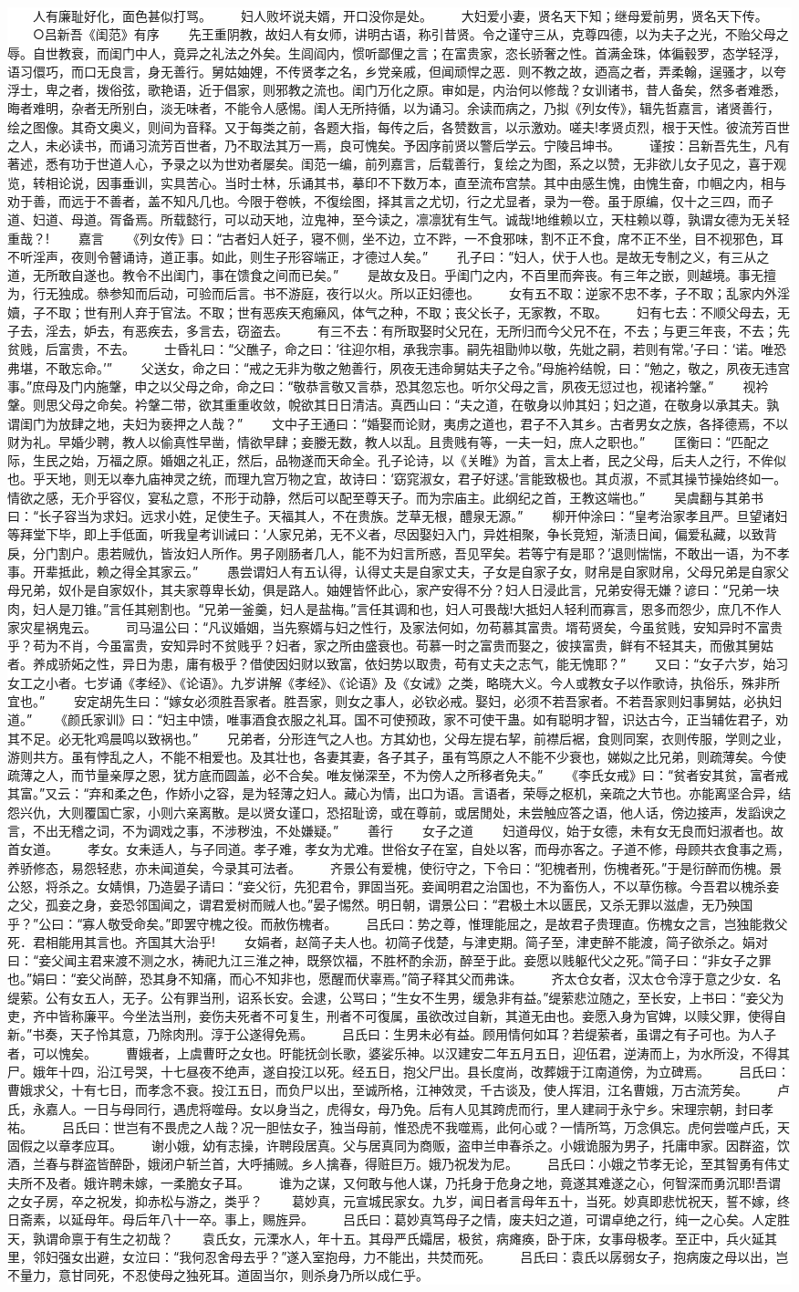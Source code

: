 　　人有廉耻好化，面色甚似打骂。 
　　妇人败坏说夫婿，开口没你是处。 
　　大妇爱小妻，贤名天下知；继母爱前男，贤名天下传。 
　　○吕新吾《闺范》有序 
　　先王重阴教，故妇人有女师，讲明古语，称引昔贤。令之谨守三从，克尊四德，以为夫子之光，不贻父母之辱。自世教衰，而闺门中人，竟异之礼法之外矣。生闾阎内，惯听鄙俚之言；在富贵家，恣长骄奢之性。首满金珠，体徧毂罗，态学轻浮，语习儇巧，而口无良言，身无善行。舅姑妯娌，不传贤孝之名，乡党亲戚，但闻顽悍之恶．则不教之故，迺高之者，弄柔翰，逞骚才，以夸浮士，卑之者，拨俗弦，歌艳语，近于倡家，则邪教之流也。闺门万化之原。审如是，内治何以修哉？女训诸书，昔人备矣，然多者难悉，晦者难明，杂者无所别白，淡无味者，不能令人感惕。闺人无所持循，以为诵习。余读而病之，乃拟《列女传》，辑先哲嘉言，诸贤善行，绘之图像。其奇文奥义，则间为音释。又于每类之前，各题大指，每传之后，各赞数言，以示激劝。嗟夫!孝贤贞烈，根于天性。彼流芳百世之人，未必读书，而诵习流芳百世者，乃不取法其万一焉，良可愧矣。予因序前贤以警后学云。宁陵吕坤书。 
　　谨按：吕新吾先生，凡有著述，悉有功于世道人心，予录之以为世劝者屡矣。闺范一编，前列嘉言，后载善行，复绘之为图，系之以赞，无非欲儿女子见之，喜于观览，转相论说，因事垂训，实具苦心。当时士林，乐诵其书，摹印不下数万本，直至流布宫禁。其中由感生愧，由愧生奋，巾帼之内，相与劝于善，而远于不善者，盖不知凡几也。今限于卷帙，不復绘图，择其言之尤切，行之尤显者，录为一卷。虽于原编，仅十之三四，而子道、妇道、母道。胥备焉。所载懿行，可以动天地，泣鬼神，至今读之，凛凛犹有生气。诚哉!地维赖以立，天柱赖以尊，孰谓女德为无关轻重哉？! 
　　嘉言 
　　《列女传》曰：“古者妇人妊子，寝不侧，坐不边，立不跸，一不食邪味，割不正不食，席不正不坐，目不视邪色，耳不听淫声，夜则令瞽诵诗，道正事。如此，则生子形容端正，才德过人矣。” 
　　孔子曰：“妇人，伏于人也。是故无专制之义，有三从之道，无所敢自遂也。教令不出闺门，事在馈食之间而已矣。” 
　　是故女及日。乎闺门之内，不百里而奔丧。有三年之嵌，则越境。事无擅为，行无独成。叅参知而后动，可验而后言。书不游庭，夜行以火。所以正妇德也。 
　　女有五不取：逆家不忠不孝，子不取；乱家内外淫嬻，子不取；世有刑人弃于官法。不取；世有恶疾天疱癞风，体气之种，不取；丧父长子，无家教，不取。 
　　妇有七去：不顺父母去，无子去，淫去，妒去，有恶疾去，多言去，窃盗去。 
　　有三不去：有所取娶时父兄在，无所归而今父兄不在，不去；与更三年丧，不去；先贫贱，后富贵，不去。 
　　士昏礼曰：“父醮子，命之曰：‘往迎尔相，承我宗事。嗣先祖勖帅以敬，先妣之嗣，若则有常。’子曰：‘诺。唯恐弗堪，不敢忘命。’” 
　　父送女，命之曰：“戒之无非为敬之勉善行，夙夜无违命舅姑夫子之令。”母施衿结帨，曰：“勉之，敬之，夙夜无违宫事。”庶母及门内施鞶，申之以父母之命，命之曰：“敬恭言敬又言恭，恐其忽忘也。听尔父母之言，夙夜无愆过也，视诸衿鞶。” 
　　视衿鞶。则思父母之命矣。衿鞶二带，欲其重重收敛，帨欲其日日清洁。真西山曰：“夫之道，在敬身以帅其妇；妇之道，在敬身以承其夫。孰谓闺门为放肆之地，夫妇为亵押之人哉？” 
　　文中子王通曰：“婚娶而论财，夷虏之道也，君子不入其乡。古者男女之族，各择德焉，不以财为礼。早婚少聘，教人以偷真性早凿，情欲早肆；妾媵无数，教人以乱。且贵贱有等，一夫一妇，庶人之职也。” 
　　匡衡曰：“匹配之际，生民之始，万福之原。婚姻之礼正，然后，品物遂而天命全。孔子论诗，以《关睢》为首，言太上者，民之父母，后夫人之行，不侔似也。乎天地，则无以奉九庙神灵之统，而理九宫万物之宜，故诗曰：‘窈窕淑女，君子好逑。’言能致极也。其贞淑，不贰其操节操始终如一。情欲之感，无介乎容仪，宴私之意，不形于动静，然后可以配至尊天子。而为宗庙主。此纲纪之首，王教这端也。” 
　　吴虞翻与其弟书曰：“长子容当为求妇。远求小姓，足使生子。天福其人，不在贵族。芝草无根，醴泉无源。” 
　　柳开仲涂曰：“皇考治家孝且严。旦望诸妇等拜堂下毕，即上手低面，听我皇考训诫曰：‘人家兄弟，无不义者，尽因娶妇入门，异姓相聚，争长竞短，渐渍日闻，偏爱私藏，以致背戾，分门割户。患若贼仇，皆汝妇人所作。男子刚肠者几人，能不为妇言所惑，吾见罕矣。若等宁有是耶？’退则惴惴，不敢出一语，为不孝事。开辈抵此，赖之得全其家云。” 
　　愚尝谓妇人有五认得，认得丈夫是自家丈夫，子女是自家子女，财帛是自家财帛，父母兄弟是自家父母兄弟，奴仆是自家奴仆，其夫家尊卑长幼，俱是路人。妯娌皆怀此心，家产安得不分？妇人日浸此言，兄弟安得无嫌？谚曰：“兄弟一块肉，妇人是刀锥。”言任其剜割也。“兄弟一釜羹，妇人是盐梅。”言任其调和也，妇人可畏哉!大抵妇人轻利而寡言，恩多而怨少，庶几不作人家灾星祸鬼云。 
　　司马温公曰：“凡议婚姻，当先察婿与妇之性行，及家法何如，勿苟慕其富贵。壻苟贤矣，今虽贫贱，安知异时不富贵乎？苟为不肖，今虽富贵，安知异时不贫贱乎？妇者，家之所由盛衰也。苟慕一时之富贵而娶之，彼挟富贵，鲜有不轻其夫，而傲其舅姑者。养成骄妬之性，异日为患，庸有极乎？借使因妇财以致富，依妇势以取贵，苟有丈夫之志气，能无愧耶？” 
　　又曰：“女子六岁，始习女工之小者。七岁诵《孝经》、《论语》。九岁讲解《孝经》、《论语》及《女诫》之类，略晓大义。今人或教女子以作歌诗，执俗乐，殊非所宜也。” 
　　安定胡先生曰：“嫁女必须胜吾家者。胜吾家，则女之事人，必钦必戒。娶妇，必须不若吾家者。不若吾家则妇事舅姑，必执妇道。” 
　　《颜氏家训》曰：“妇主中馈，唯事酒食衣服之礼耳。国不可使预政，家不可使干蛊。如有聪明才智，识达古今，正当辅佐君子，劝其不足。必无牝鸡晨鸣以致祸也。” 
　　兄弟者，分形连气之人也。方其幼也，父母左提右挈，前襟后裾，食则同案，衣则传服，学则之业，游则共方。虽有悖乱之人，不能不相爱也。及其壮也，各妻其妻，各子其子，虽有笃原之人不能不少衰也，娣姒之比兄弟，则疏薄矣。今使疏薄之人，而节量亲厚之恩，犹方底而圆盖，必不合矣。唯友悌深至，不为傍人之所移者免夫。” 
　　《李氏女戒》曰：“贫者安其贫，富者戒其富。”又云：“弃和柔之色，作娇小之容，是为轻薄之妇人。藏心为情，出口为语。言语者，荣辱之枢机，亲疏之大节也。亦能离坚合异，结怨兴仇，大则覆国亡家，小则六亲离散。是以贤女谨口，恐招耻谤，或在尊前，或居閒处，未尝触应答之语，他人话，傍边接声，发謟谀之言，不出无稽之词，不为调戏之事，不涉秽浊，不处嫌疑。” 
　　善行 
　　女子之道 
　　妇道母仪，始于女德，未有女无良而妇淑者也。故首女道。 
　　孝女。女耒适人，与子同道。孝子难，孝女为尤难。世俗女子在室，自处以客，而母亦客之。子道不修，母顾共衣食事之焉，养骄修态，易怨轻悲，亦未闻道矣，今录其可法者。 
　　齐景公有爱槐，使衍守之，下令曰：“犯槐者刑，伤槐者死。”于是衍醉而伤槐。景公怒，将杀之。女婧惧，乃造晏子请曰：“妾父衍，先犯君令，罪固当死。妾闻明君之治国也，不为畜伤人，不以草伤稼。今吾君以槐杀妾之父，孤妾之身，妾恐邻国闻之，谓君爱树而贼人也。”晏子惕然。明日朝，谓景公曰：“君极土木以匮民，又杀无罪以滋虐，无乃殃国乎？”公曰：“寡人敬受命矣。”即罢守槐之役。而赦伤槐者。 
　　吕氏曰：势之尊，惟理能屈之，是故君子贵理直。伤槐女之言，岂独能救父死．君相能用其言也。齐国其大治乎! 
　　女娟者，赵简子夫人也。初简子伐楚，与津吏期。简子至，津吏醉不能渡，简子欲杀之。娟对曰：“妾父闻主君来渡不测之水，祷祀九江三淮之神，既祭饮福，不胜杯酌余沥，醉至于此。妾愿以贱躯代父之死。”简子曰：“非女子之罪也。”娟曰：“妾父尚醉，恐其身不知痛，而心不知非也，愿醒而伏辜焉。”简子释其父而弗诛。 
　　齐太仓女者，汉太仓令淳于意之少女．名缇萦。公有女五人，无子。公有罪当刑，诏系长安。会逮，公骂曰；“生女不生男，缓急非有益。”缇萦悲泣随之，至长安，上书曰：“妾父为吏，齐中皆称廉平。今坐法当刑，妾伤夫死者不可复生，刑者不可復属，虽欲改过自新，其道无由也。妾愿入身为官婢，以赎父罪，使得自新。”书奏，天子怜其意，乃除肉刑。淳于公遂得免焉。 
　　吕氏曰：生男未必有益。顾用情何如耳？若缇萦者，虽谓之有子可也。为人子者，可以愧矣。 
　　曹娥者，上虞曹旴之女也。旴能抚剑长歌，婆娑乐神。以汉建安二年五月五日，迎伍君，逆涛而上，为水所没，不得其尸。娥年十四，沿江号哭，十七昼夜不绝声，遂自投江以死。经五日，抱父尸出。县长度尚，改葬娥于江南道傍，为立碑焉。 
　　吕氏曰：曹娥求父，十有七日，而孝念不衰。投江五日，而负尸以出，至诚所格，江神效灵，千古谈及，使人挥泪，江名曹娥，万古流芳矣。 
　　卢氏，永嘉人。一日与母同行，遇虎将噬母。女以身当之，虎得女，母乃免。后有人见其跨虎而行，里人建祠于永宁乡。宋理宗朝，封曰孝祐。 
　　吕氏曰：世岂有不畏虎之人哉？况一胆怯女子，独当母前，惟恐虎不我噬焉，此何心或？一情所笃，万念俱忘。虎何尝噬卢氏，天固假之以章孝应耳。 
　　谢小娥，幼有志操，许聘段居真。父与居真同为商贩，盗申兰申春杀之。小娥诡服为男子，托庸申家。因群盗，饮酒，兰春与群盗皆醉卧，娥闭户斩兰首，大呼捕贼。乡人擒春，得赃巨万。娥乃祝发为尼。 
　　吕氏曰：小娥之节孝无论，至其智勇有伟丈夫所不及者。娥许聘未嫁，一柔脆女子耳。 
　　谁为之谋，又何敢与他人谋，乃托身于危身之地，竟遂其难遂之心，何智深而勇沉耶!吾谓之女子房，卒之祝发，抑赤松与游之，类乎？ 
　　葛妙真，元宣城民家女。九岁，闻日者言母年五十，当死。妙真即悲忧祝天，誓不嫁，终日斋素，以延母年。母后年八十一卒。事上，赐旌异。 
　　吕氏曰：葛妙真笃母子之情，废夫妇之道，可谓卓绝之行，纯一之心矣。人定胜天，孰谓命禀于有生之初哉？ 
　　袁氏女，元溧水人，年十五。其母严氏孀居，极贫，病瘫痪，卧于床，女事母极孝。至正中，兵火延其里，邻妇强女出避，女泣曰：“我何忍舍母去乎？”遂入室抱母，力不能出，共焚而死。 
　　吕氏曰：袁氏以孱弱女子，抱病废之母以出，岂不量力，意甘同死，不忍使母之独死耳。道固当尔，则杀身乃所以成仁乎。 